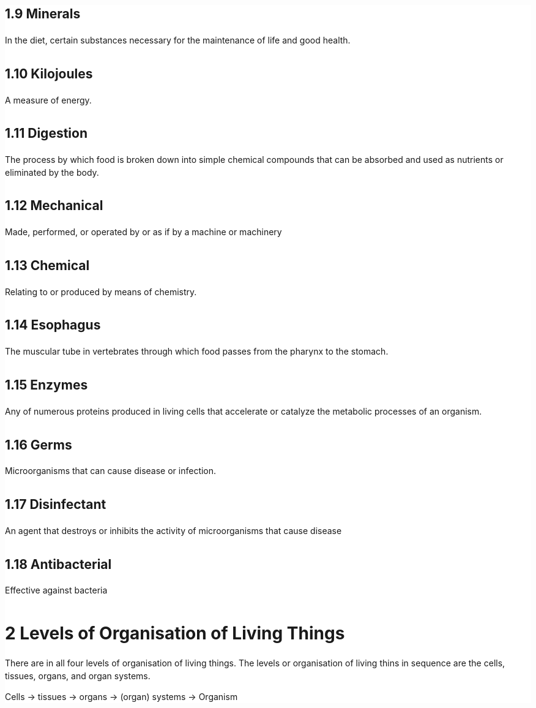 ## 1.9 Minerals

In the diet, certain substances necessary for the maintenance of life and good health.

## 1.10 Kilojoules

A measure of energy.

## 1.11 Digestion

The process by which food is broken down into simple chemical compounds that can be absorbed and used as nutrients or eliminated by the body.

## 1.12 Mechanical

Made, performed, or operated by or as if by a machine or machinery

## 1.13 Chemical

Relating to or produced by means of chemistry.

## 1.14 Esophagus

The muscular tube in vertebrates through which food passes from the pharynx to the stomach.

## 1.15 Enzymes

Any of numerous proteins produced in living cells that accelerate or catalyze the metabolic processes of an organism.

## 1.16 Germs

Microorganisms that can cause disease or infection.

## 1.17 Disinfectant

An agent that destroys or inhibits the activity of microorganisms that cause disease

## 1.18 Antibacterial

Effective against bacteria

# 2 Levels of Organisation of Living Things

There are in all four levels of organisation of living things. The levels or organisation of living thins in sequence are the cells, tissues, organs, and organ systems.

Cells -> tissues -> organs -> (organ) systems -> Organism
